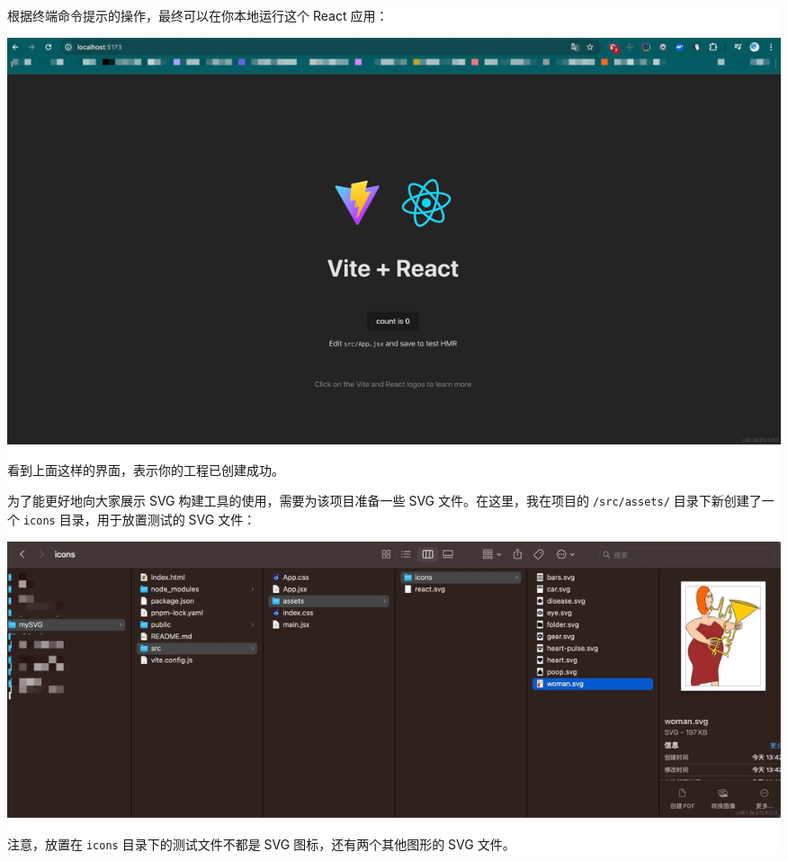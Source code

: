 根据终端命令提示的操作，最终可以在你本地运行这个 React 应用：

![](./images/0a79a9eca33393ee5260baf7dd44614d.webp )



看到上面这样的界面，表示你的工程已创建成功。

为了能更好地向大家展示 SVG 构建工具的使用，需要为该项目准备一些 SVG 文件。在这里，我在项目的 `/src/assets/` 目录下新创建了一个 `icons` 目录，用于放置测试的 SVG 文件：


![](./images/52adfc3ba03cd91c47b8d5fb9837d7f2.webp )



注意，放置在 `icons` 目录下的测试文件不都是 SVG 图标，还有两个其他图形的 SVG 文件。
